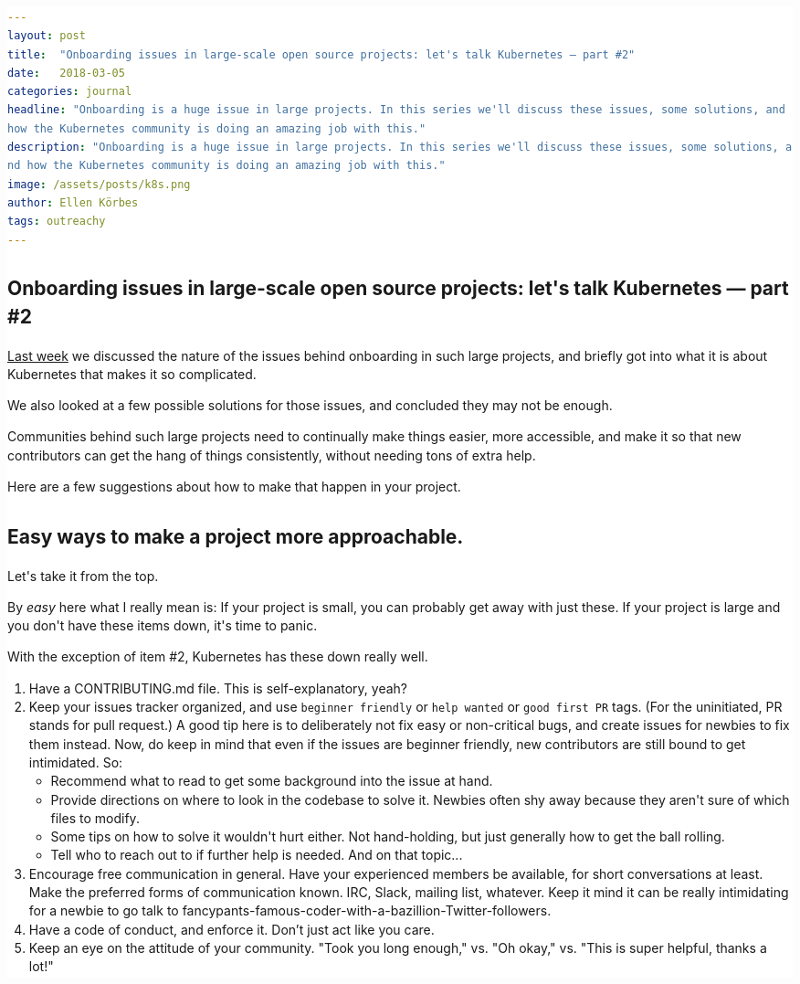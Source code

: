 ```yaml
---
layout: post
title:  "Onboarding issues in large-scale open source projects: let's talk Kubernetes — part #2"
date:   2018-03-05
categories: journal
headline: "Onboarding is a huge issue in large projects. In this series we'll discuss these issues, some solutions, and how the Kubernetes community is doing an amazing job with this."
description: "Onboarding is a huge issue in large projects. In this series we'll discuss these issues, some solutions, and how the Kubernetes community is doing an amazing job with this."
image: /assets/posts/k8s.png
author: Ellen Körbes
tags: outreachy
---
```


## Onboarding issues in large-scale open source projects: let's talk Kubernetes — part #2

[Last week](https://medium.com/deffectivego/onboarding-issues-in-large-scale-open-source-projects-lets-talk-kubernetes-part-1-a1a64c9c9cfe) we discussed the nature of the issues behind onboarding in such large projects, and briefly got into what it is about Kubernetes that makes it so complicated.

We also looked at a few possible solutions for those issues, and concluded they may not be enough.

Communities behind such large projects need to continually make things easier, more accessible, and make it so that new contributors can get the hang of things consistently, without needing tons of extra help.

Here are a few suggestions about how to make that happen in your project.

## Easy ways to make a project more approachable.

Let's take it from the top.

By *easy* here what I really mean is: If your project is small, you can probably get away with just these. If your project is large and you don't have these items down, it's time to panic.

With the exception of item #2, Kubernetes has these down really well. 

1. Have a CONTRIBUTING.md file. This is self-explanatory, yeah?
2. Keep your issues tracker organized, and use `beginner friendly` or `help wanted` or `good first PR` tags. (For the uninitiated, PR stands for pull request.) A good tip here is to deliberately not fix easy or non-critical bugs, and create issues for newbies to fix them instead. Now, do keep in mind that even if the issues are beginner friendly, new contributors are still bound to get intimidated. So:
    - Recommend what to read to get some background into the issue at hand.
    - Provide directions on where to look in the codebase to solve it. Newbies often shy away because they aren't sure of which files to modify.
    - Some tips on how to solve it wouldn't hurt either. Not hand-holding, but just generally how to get the ball rolling.
    - Tell who to reach out to if further help is needed. And on that topic...
3. Encourage free communication in general. Have your experienced members be available, for short conversations at least. Make the preferred forms of communication known. IRC, Slack, mailing list, whatever. Keep it mind it can be really intimidating for a newbie to go talk to fancypants-famous-coder-with-a-bazillion-Twitter-followers.
4. Have a code of conduct, and enforce it. Don’t just act like you care. 
5. Keep an eye on the attitude of your community. "Took you long enough," vs. "Oh okay," vs. "This is super helpful, thanks a lot!"
